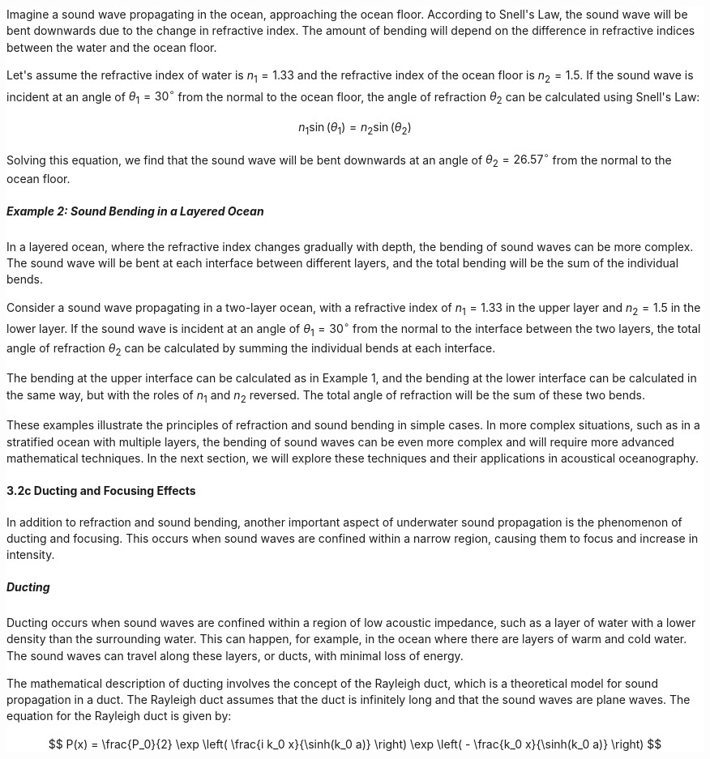 Imagine a sound wave propagating in the ocean, approaching the ocean floor. According to Snell's Law, the sound wave will be bent downwards due to the change in refractive index. The amount of bending will depend on the difference in refractive indices between the water and the ocean floor.

Let's assume the refractive index of water is $n_1 = 1.33$ and the refractive index of the ocean floor is $n_2 = 1.5$. If the sound wave is incident at an angle of $\theta_1 = 30^\circ$ from the normal to the ocean floor, the angle of refraction $\theta_2$ can be calculated using Snell's Law:

$$
n_1 \sin(\theta_1) = n_2 \sin(\theta_2)
$$

Solving this equation, we find that the sound wave will be bent downwards at an angle of $\theta_2 = 26.57^\circ$ from the normal to the ocean floor.

##### Example 2: Sound Bending in a Layered Ocean

In a layered ocean, where the refractive index changes gradually with depth, the bending of sound waves can be more complex. The sound wave will be bent at each interface between different layers, and the total bending will be the sum of the individual bends.

Consider a sound wave propagating in a two-layer ocean, with a refractive index of $n_1 = 1.33$ in the upper layer and $n_2 = 1.5$ in the lower layer. If the sound wave is incident at an angle of $\theta_1 = 30^\circ$ from the normal to the interface between the two layers, the total angle of refraction $\theta_2$ can be calculated by summing the individual bends at each interface.

The bending at the upper interface can be calculated as in Example 1, and the bending at the lower interface can be calculated in the same way, but with the roles of $n_1$ and $n_2$ reversed. The total angle of refraction will be the sum of these two bends.

These examples illustrate the principles of refraction and sound bending in simple cases. In more complex situations, such as in a stratified ocean with multiple layers, the bending of sound waves can be even more complex and will require more advanced mathematical techniques. In the next section, we will explore these techniques and their applications in acoustical oceanography.




#### 3.2c Ducting and Focusing Effects

In addition to refraction and sound bending, another important aspect of underwater sound propagation is the phenomenon of ducting and focusing. This occurs when sound waves are confined within a narrow region, causing them to focus and increase in intensity.

##### Ducting

Ducting occurs when sound waves are confined within a region of low acoustic impedance, such as a layer of water with a lower density than the surrounding water. This can happen, for example, in the ocean where there are layers of warm and cold water. The sound waves can travel along these layers, or ducts, with minimal loss of energy.

The mathematical description of ducting involves the concept of the Rayleigh duct, which is a theoretical model for sound propagation in a duct. The Rayleigh duct assumes that the duct is infinitely long and that the sound waves are plane waves. The equation for the Rayleigh duct is given by:

$$
P(x) = \frac{P_0}{2} \exp \left( \frac{i k_0 x}{\sinh(k_0 a)} \right) \exp \left( - \frac{k_0 x}{\sinh(k_0 a)} \right)
$$
